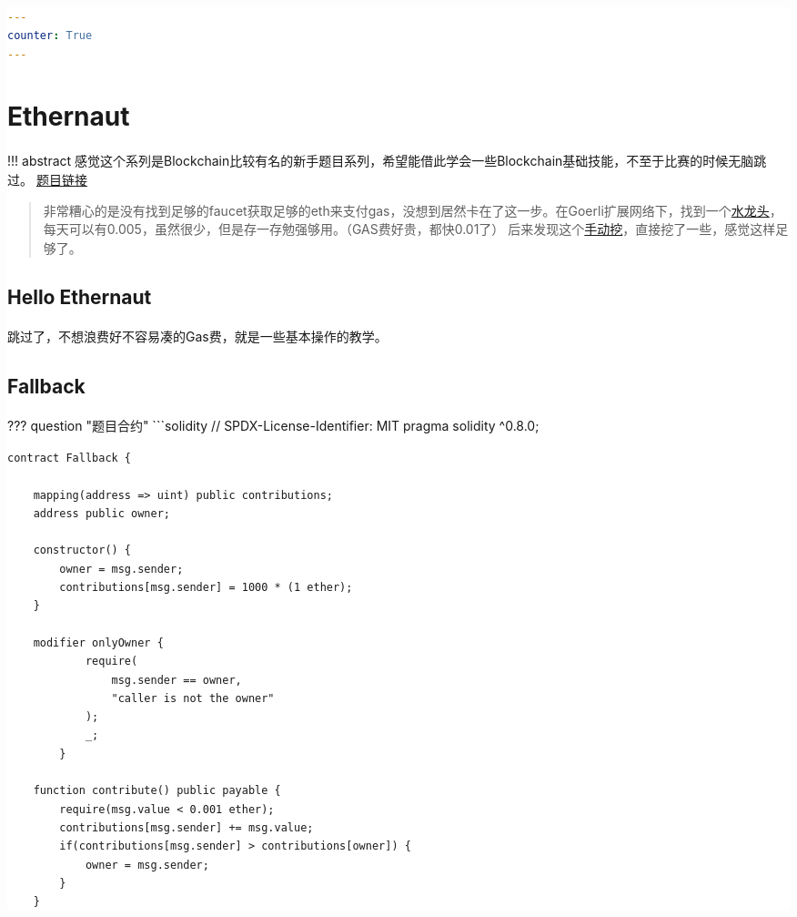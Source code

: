 ```yaml
---
counter: True
---
```


# Ethernaut

!!! abstract
    感觉这个系列是Blockchain比较有名的新手题目系列，希望能借此学会一些Blockchain基础技能，不至于比赛的时候无脑跳过。
    [题目链接](https://ethernaut.openzeppelin.com)

> 非常糟心的是没有找到足够的faucet获取足够的eth来支付gas，没想到居然卡在了这一步。在Goerli扩展网络下，找到一个[水龙头](https://bigoerlifaucet.com/)，每天可以有0.005，虽然很少，但是存一存勉强够用。（GAS费好贵，都快0.01了）
> 后来发现这个[手动挖](https://goerli-faucet.pk910.de/)，直接挖了一些，感觉这样足够了。

## Hello Ethernaut

跳过了，不想浪费好不容易凑的Gas费，就是一些基本操作的教学。

## Fallback

??? question "题目合约"
    ```solidity
    // SPDX-License-Identifier: MIT
    pragma solidity ^0.8.0;

    contract Fallback {

        mapping(address => uint) public contributions;
        address public owner;

        constructor() {
            owner = msg.sender;
            contributions[msg.sender] = 1000 * (1 ether);
        }

        modifier onlyOwner {
                require(
                    msg.sender == owner,
                    "caller is not the owner"
                );
                _;
            }

        function contribute() public payable {
            require(msg.value < 0.001 ether);
            contributions[msg.sender] += msg.value;
            if(contributions[msg.sender] > contributions[owner]) {
                owner = msg.sender;
            }
        }
